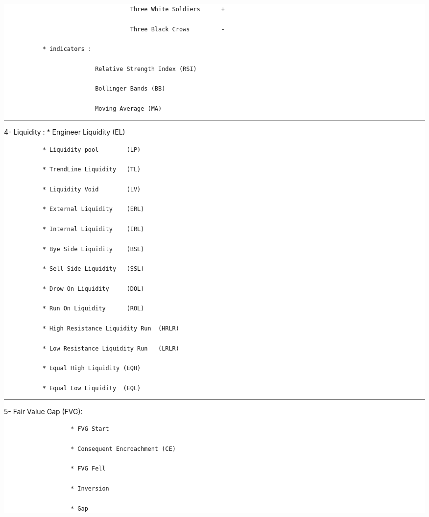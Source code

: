                                         Three White Soldiers      +

                                        Three Black Crows         -

               * indicators :

                              Relative Strength Index (RSI)

                              Bollinger Bands (BB)

                              Moving Average (MA)






____________________________________________________________________________________



4- Liquidity :
               * Engineer Liquidity    (EL)

               * Liquidity pool        (LP)

               * TrendLine Liquidity   (TL)

               * Liquidity Void        (LV)

               * External Liquidity    (ERL)

               * Internal Liquidity    (IRL)
 
               * Bye Side Liquidity    (BSL)

               * Sell Side Liquidity   (SSL)

               * Drow On Liquidity     (DOL)

               * Run On Liquidity      (ROL)

               * High Resistance Liquidity Run  (HRLR)

               * Low Resistance Liquidity Run   (LRLR)

               * Equal High Liquidity (EQH)

               * Equal Low Liquidity  (EQL)




____________________________________________________________________________________




5- Fair Value Gap (FVG):

                       * FVG Start

                       * Consequent Encroachment (CE)

                       * FVG Fell

                       * Inversion

                       * Gap
